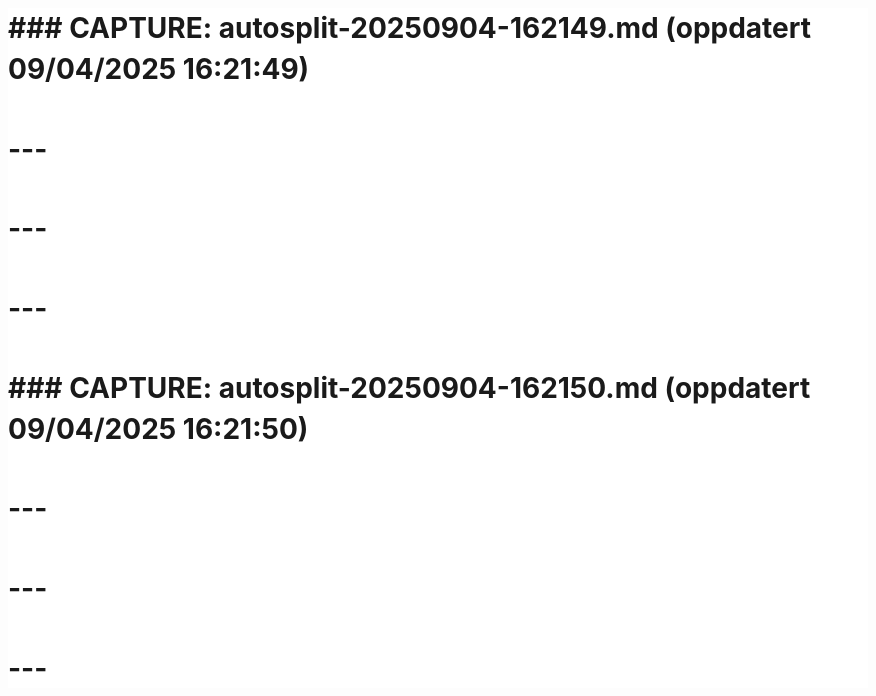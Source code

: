 #

#

# \### CAPTURE: autosplit-20250904-162149.md (oppdatert 09/04/2025 16:21:49)

# ---

#

#

# ---

#

#

#

# ---

#

#

#

#

#

# \### CAPTURE: autosplit-20250904-162150.md (oppdatert 09/04/2025 16:21:50)

# ---

#

#

# ---

#

#

#

# ---
